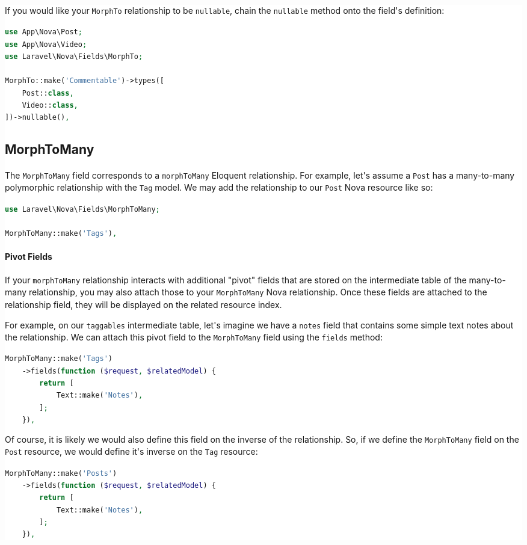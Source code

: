 If you would like your `MorphTo` relationship to be `nullable`, chain the `nullable` method onto the field's definition:

```php
use App\Nova\Post;
use App\Nova\Video;
use Laravel\Nova\Fields\MorphTo;

MorphTo::make('Commentable')->types([
    Post::class,
    Video::class,
])->nullable(),
```

## MorphToMany

The `MorphToMany` field corresponds to a `morphToMany` Eloquent relationship. For example, let's assume a `Post` has a many-to-many polymorphic relationship with the `Tag` model. We may add the relationship to our `Post` Nova resource like so:

```php
use Laravel\Nova\Fields\MorphToMany;

MorphToMany::make('Tags'),
```

#### Pivot Fields

If your `morphToMany` relationship interacts with additional "pivot" fields that are stored on the intermediate table of the many-to-many relationship, you may also attach those to your `MorphToMany` Nova relationship. Once these fields are attached to the relationship field, they will be displayed on the related resource index.

For example, on our `taggables` intermediate table, let's imagine we have a `notes` field that contains some simple text notes about the relationship. We can attach this pivot field to the `MorphToMany` field using the `fields` method:

```php
MorphToMany::make('Tags')
    ->fields(function ($request, $relatedModel) {
        return [
            Text::make('Notes'),
        ];
    }),
```

Of course, it is likely we would also define this field on the inverse of the relationship. So, if we define the `MorphToMany` field on the `Post` resource, we would define it's inverse on the `Tag` resource:

```php
MorphToMany::make('Posts')
    ->fields(function ($request, $relatedModel) {
        return [
            Text::make('Notes'),
        ];
    }),
```
